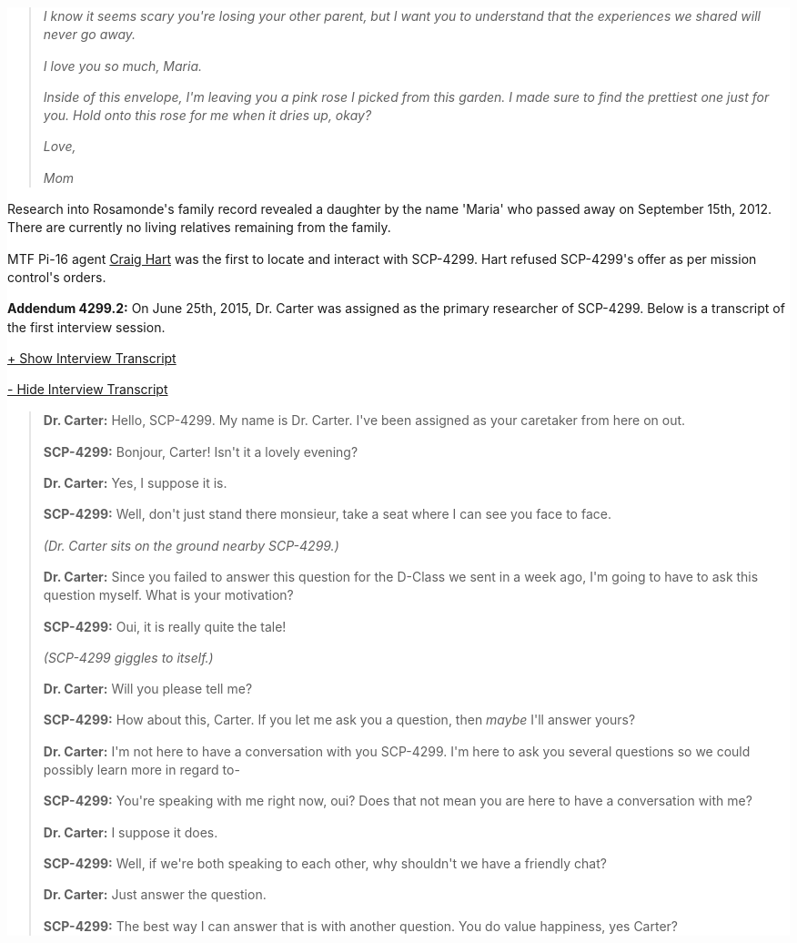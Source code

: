 > _I know it seems scary you're losing your other parent, but I want you to understand that the experiences we shared will never go away._
> 
> _I love you so much, Maria._  
>   
> _Inside of this envelope, I'm leaving you a pink rose I picked from this garden. I made sure to find the prettiest one just for you. Hold onto this rose for me when it dries up, okay?_
> 
> _Love,_
> 
> _Mom_

Research into Rosamonde's family record revealed a daughter by the name 'Maria' who passed away on September 15th, 2012. There are currently no living relatives remaining from the family.

MTF Pi-16 agent [Craig Hart](/scp-3358) was the first to locate and interact with SCP-4299. Hart refused SCP-4299's offer as per mission control's orders.

**Addendum 4299.2:** On June 25th, 2015, Dr. Carter was assigned as the primary researcher of SCP-4299. Below is a transcript of the first interview session.

[+ Show Interview Transcript](javascript:;)

[\- Hide Interview Transcript](javascript:;)

> **<BEGIN LOG>**  
>   
> **Dr. Carter:** Hello, SCP-4299. My name is Dr. Carter. I've been assigned as your caretaker from here on out.
> 
> **SCP-4299:** Bonjour, Carter! Isn't it a lovely evening?
> 
> **Dr. Carter:** Yes, I suppose it is.
> 
> **SCP-4299:** Well, don't just stand there monsieur, take a seat where I can see you face to face.
> 
> _(Dr. Carter sits on the ground nearby SCP-4299.)_
> 
> **Dr. Carter:** Since you failed to answer this question for the D-Class we sent in a week ago, I'm going to have to ask this question myself. What is your motivation?
> 
> **SCP-4299:** Oui, it is really quite the tale!
> 
> _(SCP-4299 giggles to itself.)_
> 
> **Dr. Carter:** Will you please tell me?
> 
> **SCP-4299:** How about this, Carter. If you let me ask you a question, then _maybe_ I'll answer yours?
> 
> **Dr. Carter:** I'm not here to have a conversation with you SCP-4299. I'm here to ask you several questions so we could possibly learn more in regard to-
> 
> **SCP-4299:** You're speaking with me right now, oui? Does that not mean you are here to have a conversation with me?
> 
> **Dr. Carter:** I suppose it does.
> 
> **SCP-4299:** Well, if we're both speaking to each other, why shouldn't we have a friendly chat?
> 
> **Dr. Carter:** Just answer the question.
> 
> **SCP-4299:** The best way I can answer that is with another question. You do value happiness, yes Carter?
> 